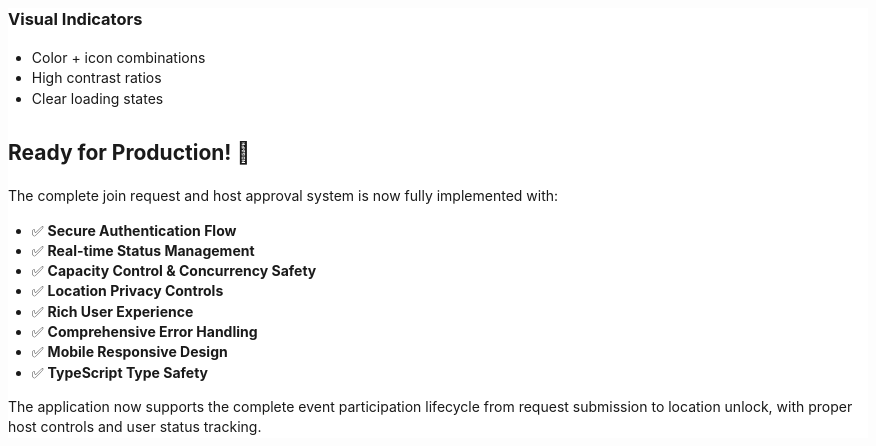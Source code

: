 ### Visual Indicators
- Color + icon combinations
- High contrast ratios
- Clear loading states

## Ready for Production! 🎉

The complete join request and host approval system is now fully implemented with:
- ✅ **Secure Authentication Flow**
- ✅ **Real-time Status Management** 
- ✅ **Capacity Control & Concurrency Safety**
- ✅ **Location Privacy Controls**
- ✅ **Rich User Experience**
- ✅ **Comprehensive Error Handling**
- ✅ **Mobile Responsive Design**
- ✅ **TypeScript Type Safety**

The application now supports the complete event participation lifecycle from request submission to location unlock, with proper host controls and user status tracking.
